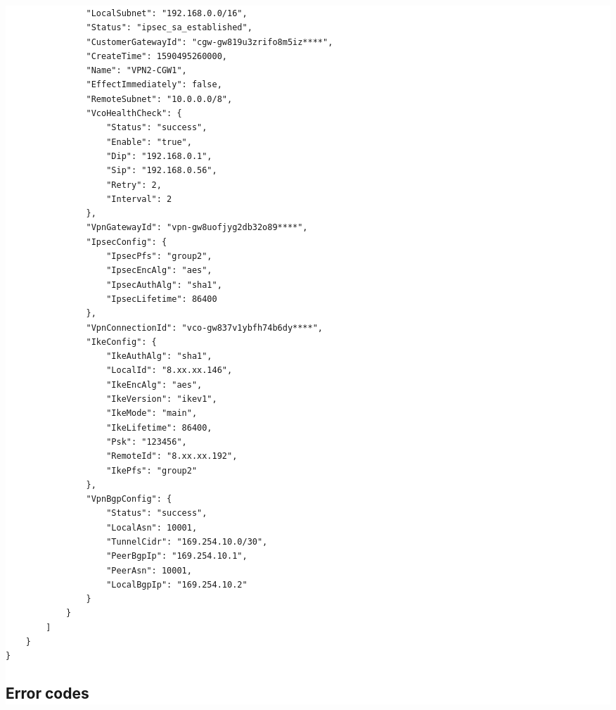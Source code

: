 ```
                "LocalSubnet": "192.168.0.0/16",
                "Status": "ipsec_sa_established",
                "CustomerGatewayId": "cgw-gw819u3zrifo8m5iz****",
                "CreateTime": 1590495260000,
                "Name": "VPN2-CGW1",
                "EffectImmediately": false,
                "RemoteSubnet": "10.0.0.0/8",
                "VcoHealthCheck": {
                    "Status": "success",
                    "Enable": "true",
                    "Dip": "192.168.0.1",
                    "Sip": "192.168.0.56",
                    "Retry": 2,
                    "Interval": 2
                },
                "VpnGatewayId": "vpn-gw8uofjyg2db32o89****",
                "IpsecConfig": {
                    "IpsecPfs": "group2",
                    "IpsecEncAlg": "aes",
                    "IpsecAuthAlg": "sha1",
                    "IpsecLifetime": 86400
                },
                "VpnConnectionId": "vco-gw837v1ybfh74b6dy****",
                "IkeConfig": {
                    "IkeAuthAlg": "sha1",
                    "LocalId": "8.xx.xx.146",
                    "IkeEncAlg": "aes",
                    "IkeVersion": "ikev1",
                    "IkeMode": "main",
                    "IkeLifetime": 86400,
                    "Psk": "123456",
                    "RemoteId": "8.xx.xx.192",
                    "IkePfs": "group2"
                },
                "VpnBgpConfig": {
                    "Status": "success",
                    "LocalAsn": 10001,
                    "TunnelCidr": "169.254.10.0/30",
                    "PeerBgpIp": "169.254.10.1",
                    "PeerAsn": 10001,
                    "LocalBgpIp": "169.254.10.2"
                }
            }
        ]
    }
}
```

## Error codes
